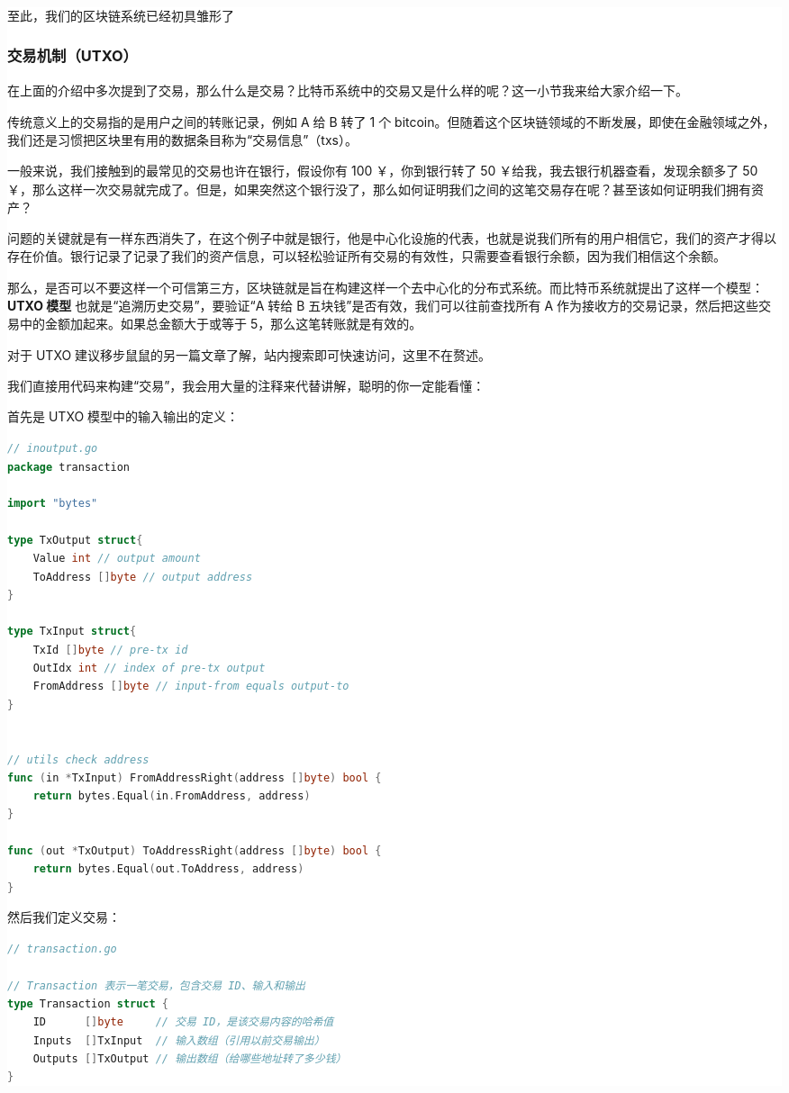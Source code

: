 至此，我们的区块链系统已经初具雏形了

### 交易机制（UTXO）

在上面的介绍中多次提到了交易，那么什么是交易？比特币系统中的交易又是什么样的呢？这一小节我来给大家介绍一下。

传统意义上的交易指的是用户之间的转账记录，例如 A 给 B 转了 1 个 bitcoin。但随着这个区块链领域的不断发展，即使在金融领域之外，我们还是习惯把区块里有用的数据条目称为“交易信息”（txs）。

一般来说，我们接触到的最常见的交易也许在银行，假设你有 100 ￥，你到银行转了 50 ￥给我，我去银行机器查看，发现余额多了 50 ￥，那么这样一次交易就完成了。但是，如果突然这个银行没了，那么如何证明我们之间的这笔交易存在呢？甚至该如何证明我们拥有资产？

问题的关键就是有一样东西消失了，在这个例子中就是银行，他是中心化设施的代表，也就是说我们所有的用户相信它，我们的资产才得以存在价值。银行记录了记录了我们的资产信息，可以轻松验证所有交易的有效性，只需要查看银行余额，因为我们相信这个余额。

那么，是否可以不要这样一个可信第三方，区块链就是旨在构建这样一个去中心化的分布式系统。而比特币系统就提出了这样一个模型：**UTXO 模型** 也就是“追溯历史交易”，要验证“A 转给 B 五块钱”是否有效，我们可以往前查找所有 A 作为接收方的交易记录，然后把这些交易中的金额加起来。如果总金额大于或等于 5，那么这笔转账就是有效的。

对于 UTXO 建议移步鼠鼠的另一篇文章了解，站内搜索即可快速访问，这里不在赘述。

我们直接用代码来构建“交易”，我会用大量的注释来代替讲解，聪明的你一定能看懂：

首先是 UTXO 模型中的输入输出的定义：

```Go
// inoutput.go
package transaction

import "bytes"

type TxOutput struct{
	Value int // output amount
	ToAddress []byte // output address
}

type TxInput struct{
	TxId []byte // pre-tx id
	OutIdx int // index of pre-tx output
	FromAddress []byte // input-from equals output-to
}


// utils check address
func (in *TxInput) FromAddressRight(address []byte) bool {
	return bytes.Equal(in.FromAddress, address)
}

func (out *TxOutput) ToAddressRight(address []byte) bool {
	return bytes.Equal(out.ToAddress, address)
}

```

然后我们定义交易：

```Go
// transaction.go

// Transaction 表示一笔交易，包含交易 ID、输入和输出
type Transaction struct {
	ID      []byte     // 交易 ID，是该交易内容的哈希值
	Inputs  []TxInput  // 输入数组（引用以前交易输出）
	Outputs []TxOutput // 输出数组（给哪些地址转了多少钱）
}
```
